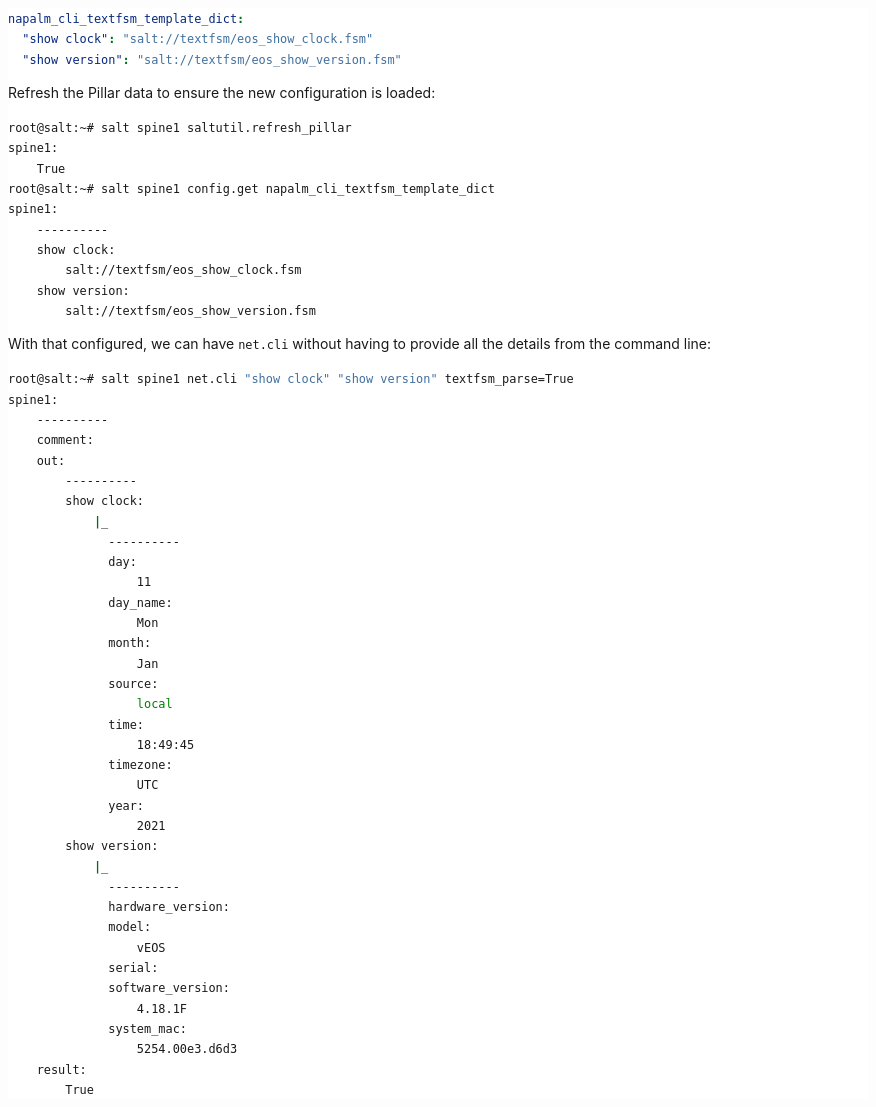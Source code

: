 ```yaml
napalm_cli_textfsm_template_dict:
  "show clock": "salt://textfsm/eos_show_clock.fsm"
  "show version": "salt://textfsm/eos_show_version.fsm"
```

Refresh the Pillar data to ensure the new configuration is loaded:

```bash
root@salt:~# salt spine1 saltutil.refresh_pillar
spine1:
    True
root@salt:~# salt spine1 config.get napalm_cli_textfsm_template_dict
spine1:
    ----------
    show clock:
        salt://textfsm/eos_show_clock.fsm
    show version:
        salt://textfsm/eos_show_version.fsm
```

With that configured, we can have `net.cli` without having to provide all the details from the command line:

```bash
root@salt:~# salt spine1 net.cli "show clock" "show version" textfsm_parse=True
spine1:
    ----------
    comment:
    out:
        ----------
        show clock:
            |_
              ----------
              day:
                  11
              day_name:
                  Mon
              month:
                  Jan
              source:
                  local
              time:
                  18:49:45
              timezone:
                  UTC
              year:
                  2021
        show version:
            |_
              ----------
              hardware_version:
              model:
                  vEOS
              serial:
              software_version:
                  4.18.1F
              system_mac:
                  5254.00e3.d6d3
    result:
        True
```
